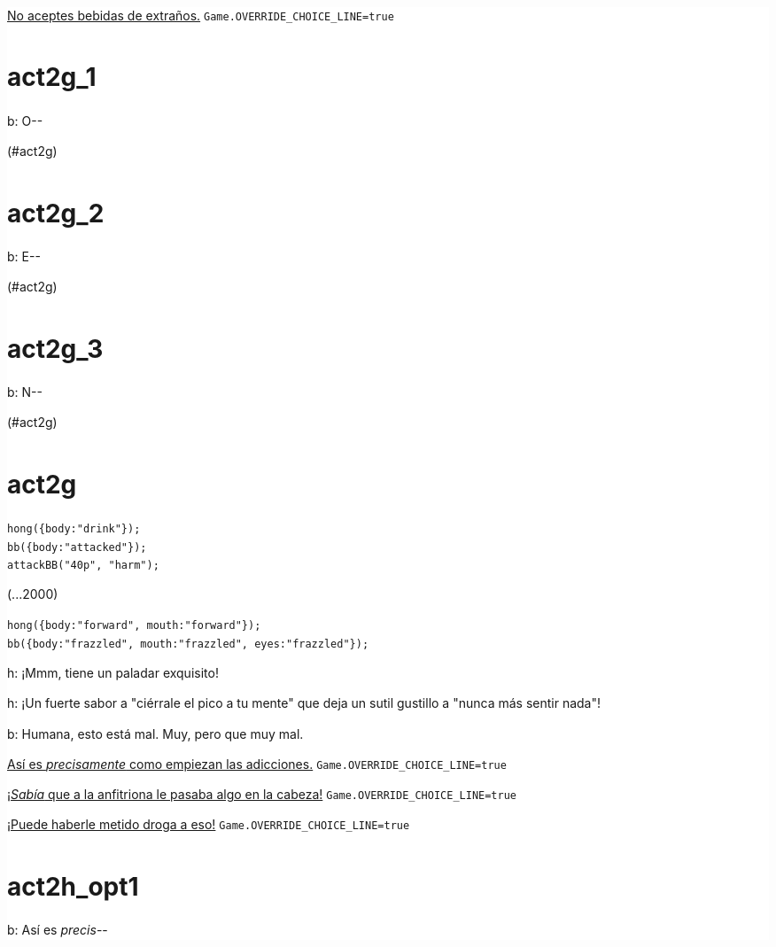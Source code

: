 [No aceptes bebidas de extraños.](#act2g_3) `Game.OVERRIDE_CHOICE_LINE=true`

# act2g_1

b: O--

(#act2g)

# act2g_2

b: E--

(#act2g)

# act2g_3

b: N--

(#act2g)

# act2g

```
hong({body:"drink"});
bb({body:"attacked"});
attackBB("40p", "harm");
```

(...2000)

```
hong({body:"forward", mouth:"forward"});
bb({body:"frazzled", mouth:"frazzled", eyes:"frazzled"});
```

h: ¡Mmm, tiene un paladar exquisito!

h: ¡Un fuerte sabor a "ciérrale el pico a tu mente" que deja un sutil gustillo a "nunca más sentir nada"!

b: Humana, esto está mal. Muy, pero que muy mal.

[Así es *precisamente* como empiezan las adicciones.](#act2h_opt1) `Game.OVERRIDE_CHOICE_LINE=true`

[¡*Sabía* que a la anfitriona le pasaba algo en la cabeza!](#act2h_opt3) `Game.OVERRIDE_CHOICE_LINE=true`

[¡Puede haberle metido droga a eso!](#act2h_opt2) `Game.OVERRIDE_CHOICE_LINE=true`


# act2h_opt1

b: Así es *precis*--
